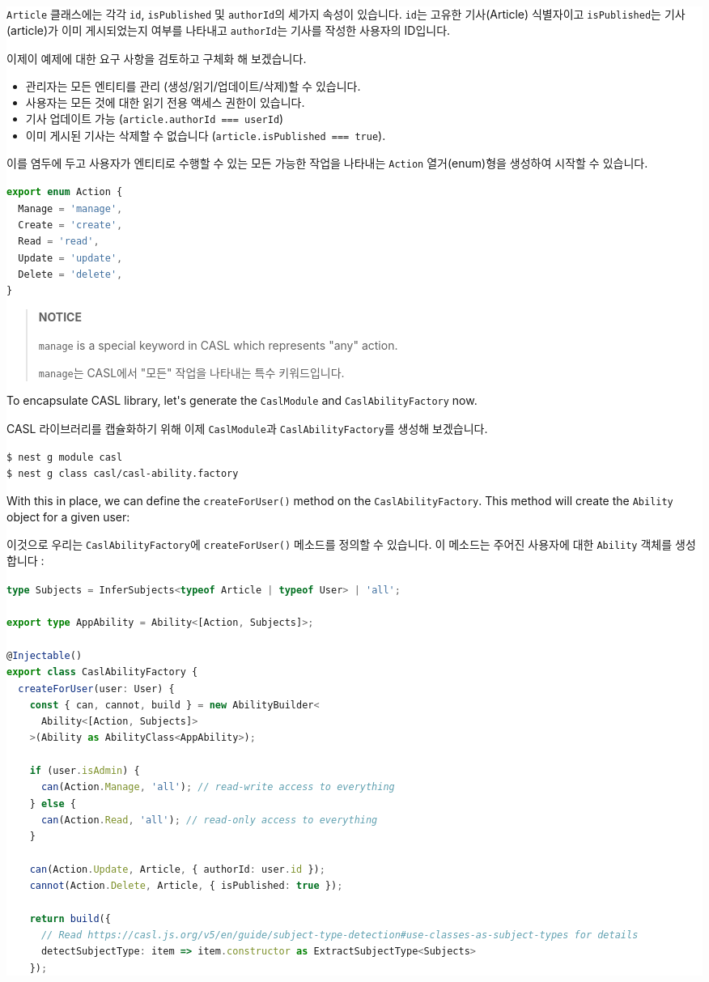 `Article` 클래스에는 각각 `id`, `isPublished` 및 `authorId`의 세가지 속성이 있습니다. `id`는 고유한 기사(Article) 식별자이고 `isPublished`는 기사(article)가 이미 게시되었는지 여부를 나타내고 `authorId`는 기사를 작성한 사용자의 ID입니다.

이제이 예제에 대한 요구 사항을 검토하고 구체화 해 보겠습니다.

- 관리자는 모든 엔티티를 관리 (생성/읽기/업데이트/삭제)할 수 있습니다.
- 사용자는 모든 것에 대한 읽기 전용 액세스 권한이 있습니다.
- 기사 업데이트 가능 (`article.authorId === userId`)
- 이미 게시된 기사는 삭제할 수 없습니다 (`article.isPublished === true`).

이를 염두에 두고 사용자가 엔티티로 수행할 수 있는 모든 가능한 작업을 나타내는 `Action` 열거(enum)형을 생성하여 시작할 수 있습니다.

```typescript
export enum Action {
  Manage = 'manage',
  Create = 'create',
  Read = 'read',
  Update = 'update',
  Delete = 'delete',
}
```

> **NOTICE**
>
> `manage` is a special keyword in CASL which represents "any" action.
>
> `manage`는 CASL에서 "모든" 작업을 나타내는 특수 키워드입니다.

To encapsulate CASL library, let's generate the `CaslModule` and `CaslAbilityFactory` now.

CASL 라이브러리를 캡슐화하기 위해 이제 `CaslModule`과 `CaslAbilityFactory`를 생성해 보겠습니다.

```bash
$ nest g module casl
$ nest g class casl/casl-ability.factory
```

With this in place, we can define the `createForUser()` method on the `CaslAbilityFactory`. This method will create the `Ability` object for a given user:

이것으로 우리는 `CaslAbilityFactory`에 `createForUser()` 메소드를 정의할 수 있습니다. 이 메소드는 주어진 사용자에 대한 `Ability` 객체를 생성합니다 :

```typescript
type Subjects = InferSubjects<typeof Article | typeof User> | 'all';

export type AppAbility = Ability<[Action, Subjects]>;

@Injectable()
export class CaslAbilityFactory {
  createForUser(user: User) {
    const { can, cannot, build } = new AbilityBuilder<
      Ability<[Action, Subjects]>
    >(Ability as AbilityClass<AppAbility>);

    if (user.isAdmin) {
      can(Action.Manage, 'all'); // read-write access to everything
    } else {
      can(Action.Read, 'all'); // read-only access to everything
    }

    can(Action.Update, Article, { authorId: user.id });
    cannot(Action.Delete, Article, { isPublished: true });

    return build({
      // Read https://casl.js.org/v5/en/guide/subject-type-detection#use-classes-as-subject-types for details
      detectSubjectType: item => item.constructor as ExtractSubjectType<Subjects>
    });
```